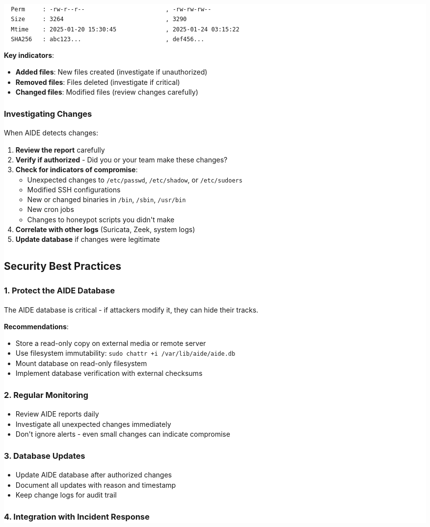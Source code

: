 ```
  Perm     : -rw-r--r--                       , -rw-rw-rw--
  Size     : 3264                             , 3290
  Mtime    : 2025-01-20 15:30:45              , 2025-01-24 03:15:22
  SHA256   : abc123...                        , def456...
```

**Key indicators**:
- **Added files**: New files created (investigate if unauthorized)
- **Removed files**: Files deleted (investigate if critical)
- **Changed files**: Modified files (review changes carefully)

### Investigating Changes

When AIDE detects changes:

1. **Review the report** carefully
2. **Verify if authorized** - Did you or your team make these changes?
3. **Check for indicators of compromise**:
   - Unexpected changes to `/etc/passwd`, `/etc/shadow`, or `/etc/sudoers`
   - Modified SSH configurations
   - New or changed binaries in `/bin`, `/sbin`, `/usr/bin`
   - New cron jobs
   - Changes to honeypot scripts you didn't make
4. **Correlate with other logs** (Suricata, Zeek, system logs)
5. **Update database** if changes were legitimate

## Security Best Practices

### 1. Protect the AIDE Database

The AIDE database is critical - if attackers modify it, they can hide their tracks.

**Recommendations**:
- Store a read-only copy on external media or remote server
- Use filesystem immutability: `sudo chattr +i /var/lib/aide/aide.db`
- Mount database on read-only filesystem
- Implement database verification with external checksums

### 2. Regular Monitoring

- Review AIDE reports daily
- Investigate all unexpected changes immediately
- Don't ignore alerts - even small changes can indicate compromise

### 3. Database Updates

- Update AIDE database after authorized changes
- Document all updates with reason and timestamp
- Keep change logs for audit trail

### 4. Integration with Incident Response
